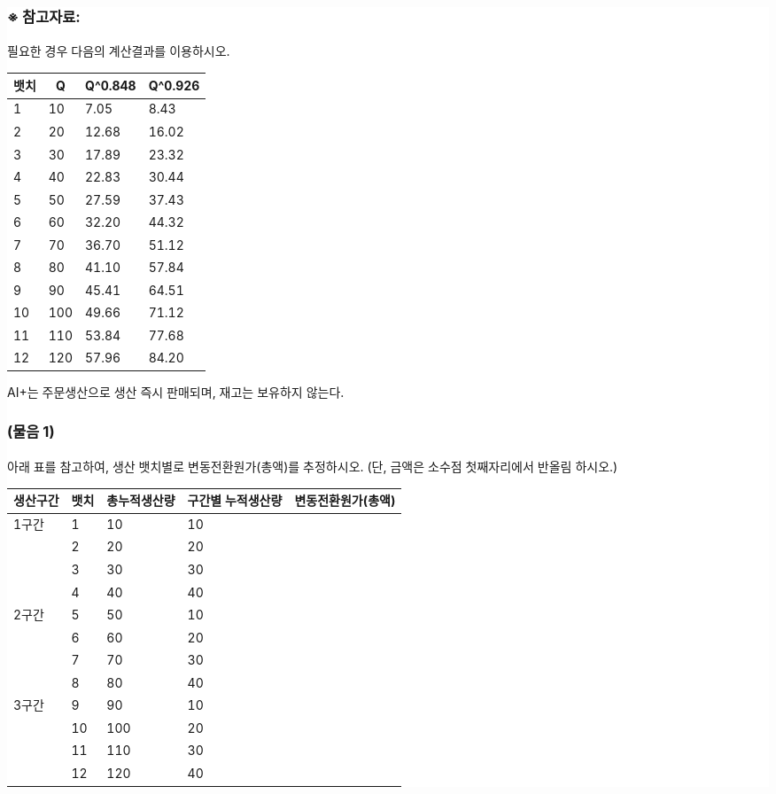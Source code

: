 ### ※ 참고자료:
필요한 경우 다음의 계산결과를 이용하시오.

| 뱃치 | Q | Q^0.848 | Q^0.926 |
|------|---|---------|---------|
| 1 | 10 | 7.05 | 8.43 |
| 2 | 20 | 12.68 | 16.02 |
| 3 | 30 | 17.89 | 23.32 |
| 4 | 40 | 22.83 | 30.44 |
| 5 | 50 | 27.59 | 37.43 |
| 6 | 60 | 32.20 | 44.32 |
| 7 | 70 | 36.70 | 51.12 |
| 8 | 80 | 41.10 | 57.84 |
| 9 | 90 | 45.41 | 64.51 |
| 10 | 100 | 49.66 | 71.12 |
| 11 | 110 | 53.84 | 77.68 |
| 12 | 120 | 57.96 | 84.20 |

AI+는 주문생산으로 생산 즉시 판매되며, 재고는 보유하지 않는다.

### (물음 1) 
아래 표를 참고하여, 생산 뱃치별로 변동전환원가(총액)를 추정하시오. (단, 금액은 소수점 첫째자리에서 반올림 하시오.)

| 생산구간 | 뱃치 | 총누적생산량 | 구간별 누적생산량 | 변동전환원가(총액) |
|----------|------|-------------|------------------|-------------------|
| 1구간 | 1 | 10 | 10 |  |
|  | 2 | 20 | 20 |  |
|  | 3 | 30 | 30 |  |
|  | 4 | 40 | 40 |  |
| 2구간 | 5 | 50 | 10 |  |
|  | 6 | 60 | 20 |  |
|  | 7 | 70 | 30 |  |
|  | 8 | 80 | 40 |  |
| 3구간 | 9 | 90 | 10 |  |
|  | 10 | 100 | 20 |  |
|  | 11 | 110 | 30 |  |
|  | 12 | 120 | 40 |  |
